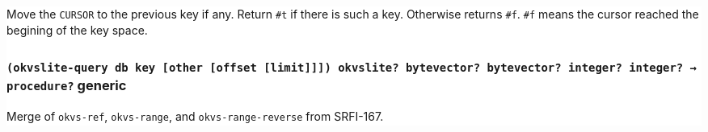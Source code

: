 Move the `CURSOR` to the previous key if any. Return `#t` if there is
such a key. Otherwise returns `#f`. `#f` means the cursor reached the
begining of the key space.

### `(okvslite-query db key [other [offset [limit]]]) okvslite? bytevector? bytevector? integer? integer? → procedure?` generic

Merge of `okvs-ref`, `okvs-range`, and `okvs-range-reverse` from SRFI-167.
